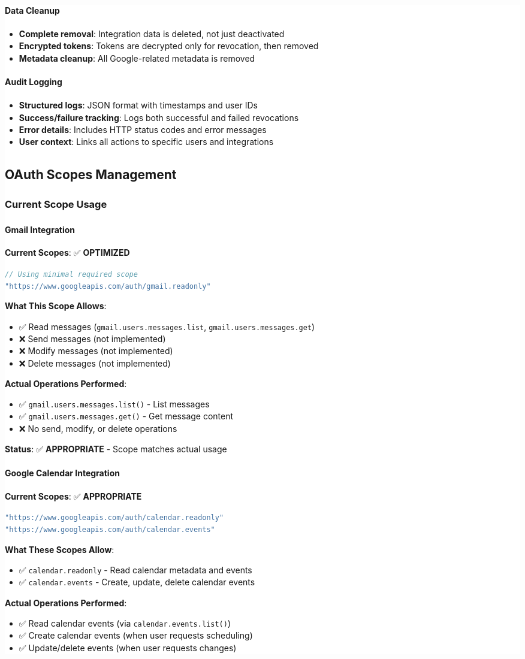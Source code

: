 #### Data Cleanup

- **Complete removal**: Integration data is deleted, not just deactivated
- **Encrypted tokens**: Tokens are decrypted only for revocation, then removed
- **Metadata cleanup**: All Google-related metadata is removed

#### Audit Logging

- **Structured logs**: JSON format with timestamps and user IDs
- **Success/failure tracking**: Logs both successful and failed revocations
- **Error details**: Includes HTTP status codes and error messages
- **User context**: Links all actions to specific users and integrations

## OAuth Scopes Management

### Current Scope Usage

#### Gmail Integration

**Current Scopes**: ✅ **OPTIMIZED**

```typescript
// Using minimal required scope
"https://www.googleapis.com/auth/gmail.readonly"
```

**What This Scope Allows**:
- ✅ Read messages (`gmail.users.messages.list`, `gmail.users.messages.get`)
- ❌ Send messages (not implemented)
- ❌ Modify messages (not implemented)
- ❌ Delete messages (not implemented)

**Actual Operations Performed**:
- ✅ `gmail.users.messages.list()` - List messages
- ✅ `gmail.users.messages.get()` - Get message content
- ❌ No send, modify, or delete operations

**Status**: ✅ **APPROPRIATE** - Scope matches actual usage

#### Google Calendar Integration

**Current Scopes**: ✅ **APPROPRIATE**

```typescript
"https://www.googleapis.com/auth/calendar.readonly"
"https://www.googleapis.com/auth/calendar.events"
```

**What These Scopes Allow**:
- ✅ `calendar.readonly` - Read calendar metadata and events
- ✅ `calendar.events` - Create, update, delete calendar events

**Actual Operations Performed**:
- ✅ Read calendar events (via `calendar.events.list()`)
- ✅ Create calendar events (when user requests scheduling)
- ✅ Update/delete events (when user requests changes)
